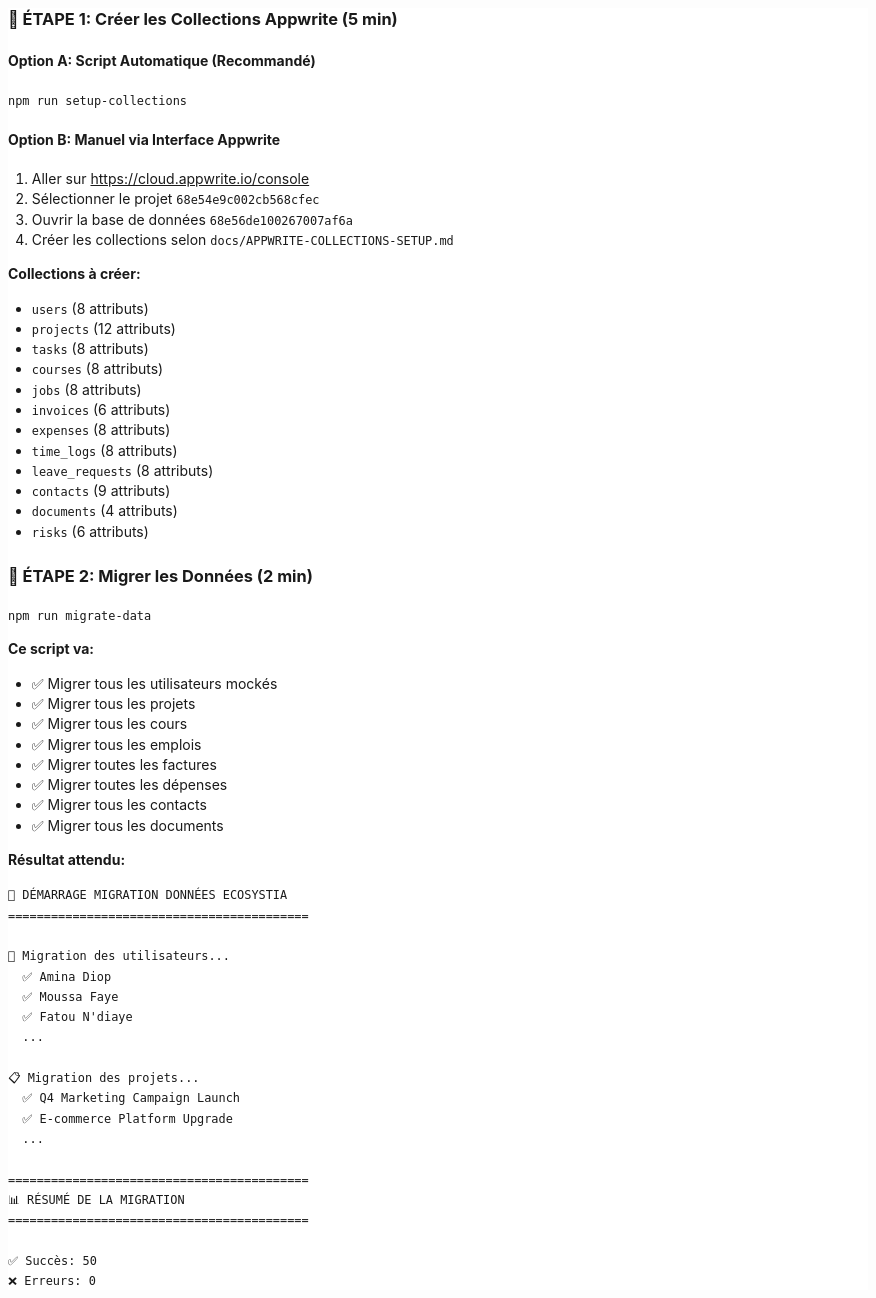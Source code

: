 ### **📍 ÉTAPE 1: Créer les Collections Appwrite (5 min)**

#### **Option A: Script Automatique (Recommandé)**
```bash
npm run setup-collections
```

#### **Option B: Manuel via Interface Appwrite**
1. Aller sur https://cloud.appwrite.io/console
2. Sélectionner le projet `68e54e9c002cb568cfec`
3. Ouvrir la base de données `68e56de100267007af6a`
4. Créer les collections selon `docs/APPWRITE-COLLECTIONS-SETUP.md`

**Collections à créer:**
- `users` (8 attributs)
- `projects` (12 attributs)
- `tasks` (8 attributs)
- `courses` (8 attributs)
- `jobs` (8 attributs)
- `invoices` (6 attributs)
- `expenses` (8 attributs)
- `time_logs` (8 attributs)
- `leave_requests` (8 attributs)
- `contacts` (9 attributs)
- `documents` (4 attributs)
- `risks` (6 attributs)

### **📍 ÉTAPE 2: Migrer les Données (2 min)**

```bash
npm run migrate-data
```

**Ce script va:**
- ✅ Migrer tous les utilisateurs mockés
- ✅ Migrer tous les projets
- ✅ Migrer tous les cours
- ✅ Migrer tous les emplois
- ✅ Migrer toutes les factures
- ✅ Migrer toutes les dépenses
- ✅ Migrer tous les contacts
- ✅ Migrer tous les documents

**Résultat attendu:**
```
🚀 DÉMARRAGE MIGRATION DONNÉES ECOSYSTIA
==========================================

👥 Migration des utilisateurs...
  ✅ Amina Diop
  ✅ Moussa Faye
  ✅ Fatou N'diaye
  ...

📋 Migration des projets...
  ✅ Q4 Marketing Campaign Launch
  ✅ E-commerce Platform Upgrade
  ...

==========================================
📊 RÉSUMÉ DE LA MIGRATION
==========================================

✅ Succès: 50
❌ Erreurs: 0
```